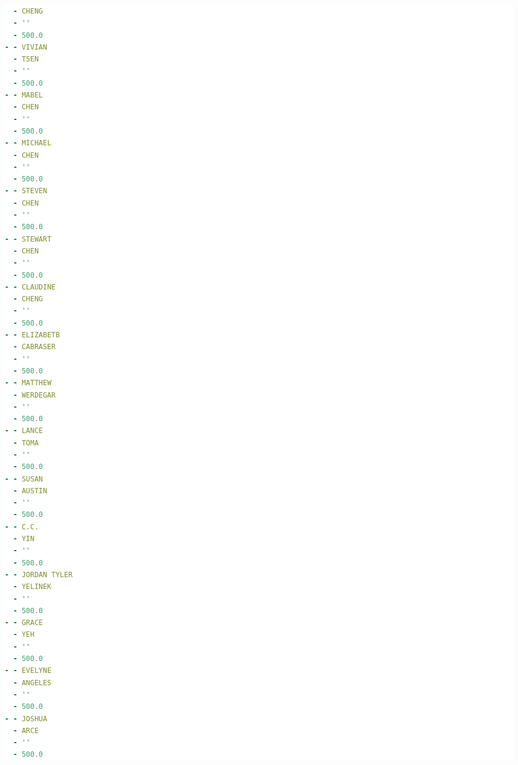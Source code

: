 ```yaml
  - CHENG
  - ''
  - 500.0
- - VIVIAN
  - TSEN
  - ''
  - 500.0
- - MABEL
  - CHEN
  - ''
  - 500.0
- - MICHAEL
  - CHEN
  - ''
  - 500.0
- - STEVEN
  - CHEN
  - ''
  - 500.0
- - STEWART
  - CHEN
  - ''
  - 500.0
- - CLAUDINE
  - CHENG
  - ''
  - 500.0
- - ELIZABETB
  - CABRASER
  - ''
  - 500.0
- - MATTHEW
  - WERDEGAR
  - ''
  - 500.0
- - LANCE
  - TOMA
  - ''
  - 500.0
- - SUSAN
  - AUSTIN
  - ''
  - 500.0
- - C.C.
  - YIN
  - ''
  - 500.0
- - JORDAN TYLER
  - YELINEK
  - ''
  - 500.0
- - GRACE
  - YEH
  - ''
  - 500.0
- - EVELYNE
  - ANGELES
  - ''
  - 500.0
- - JOSHUA
  - ARCE
  - ''
  - 500.0
```